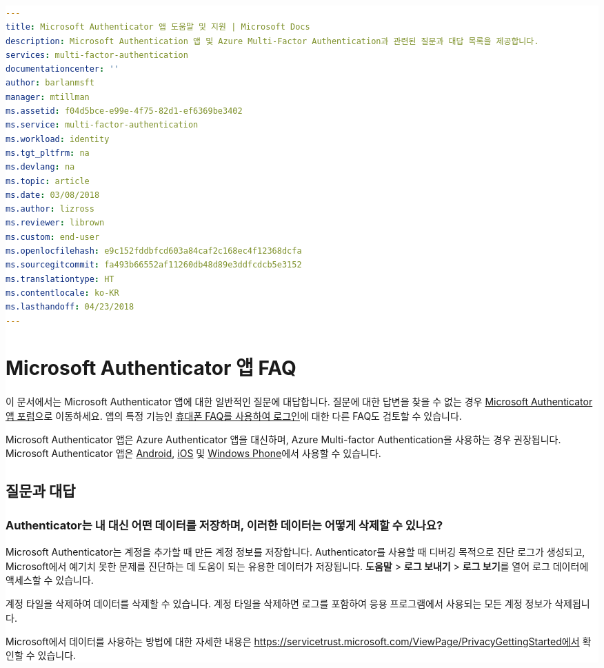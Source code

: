 ```yaml
---
title: Microsoft Authenticator 앱 도움말 및 지원 | Microsoft Docs
description: Microsoft Authentication 앱 및 Azure Multi-Factor Authentication과 관련된 질문과 대답 목록을 제공합니다.
services: multi-factor-authentication
documentationcenter: ''
author: barlanmsft
manager: mtillman
ms.assetid: f04d5bce-e99e-4f75-82d1-ef6369be3402
ms.service: multi-factor-authentication
ms.workload: identity
ms.tgt_pltfrm: na
ms.devlang: na
ms.topic: article
ms.date: 03/08/2018
ms.author: lizross
ms.reviewer: librown
ms.custom: end-user
ms.openlocfilehash: e9c152fddbfcd603a84caf2c168ec4f12368dcfa
ms.sourcegitcommit: fa493b66552af11260db48d89e3ddfcdcb5e3152
ms.translationtype: HT
ms.contentlocale: ko-KR
ms.lasthandoff: 04/23/2018
---
```

# <a name="microsoft-authenticator-app-faq"></a>Microsoft Authenticator 앱 FAQ

이 문서에서는 Microsoft Authenticator 앱에 대한 일반적인 질문에 대답합니다. 질문에 대한 답변을 찾을 수 없는 경우 [Microsoft Authenticator 앱 포럼](https://social.technet.microsoft.com/Forums/en-US/home?forum=MicrosoftAuthenticatorApp)으로 이동하세요. 앱의 특정 기능인 [휴대폰 FAQ를 사용하여 로그인](microsoft-authenticator-app-phone-signin-faq.md)에 대한 다른 FAQ도 검토할 수 있습니다.

Microsoft Authenticator 앱은 Azure Authenticator 앱을 대신하며, Azure Multi-factor Authentication을 사용하는 경우 권장됩니다. Microsoft Authenticator 앱은 [Android](https://go.microsoft.com/fwlink/?linkid=866594), [iOS](https://go.microsoft.com/fwlink/?linkid=866594) 및 [Windows Phone](http://go.microsoft.com/fwlink/?Linkid=825071)에서 사용할 수 있습니다.

## <a name="frequently-asked-questions"></a>질문과 대답

### <a name="what-data-does-the-authenticator-store-on-my-behalf-and-how-can-i-delete-it"></a>Authenticator는 내 대신 어떤 데이터를 저장하며, 이러한 데이터는 어떻게 삭제할 수 있나요?

Microsoft Authenticator는 계정을 추가할 때 만든 계정 정보를 저장합니다. Authenticator를 사용할 때 디버깅 목적으로 진단 로그가 생성되고, Microsoft에서 예기치 못한 문제를 진단하는 데 도움이 되는 유용한 데이터가 저장됩니다. **도움말** > **로그 보내기** > **로그 보기**를 열어 로그 데이터에 액세스할 수 있습니다.

계정 타일을 삭제하여 데이터를 삭제할 수 있습니다. 계정 타일을 삭제하면 로그를 포함하여 응용 프로그램에서 사용되는 모든 계정 정보가 삭제됩니다. 

Microsoft에서 데이터를 사용하는 방법에 대한 자세한 내용은 https://servicetrust.microsoft.com/ViewPage/PrivacyGettingStarted에서 확인할 수 있습니다.
